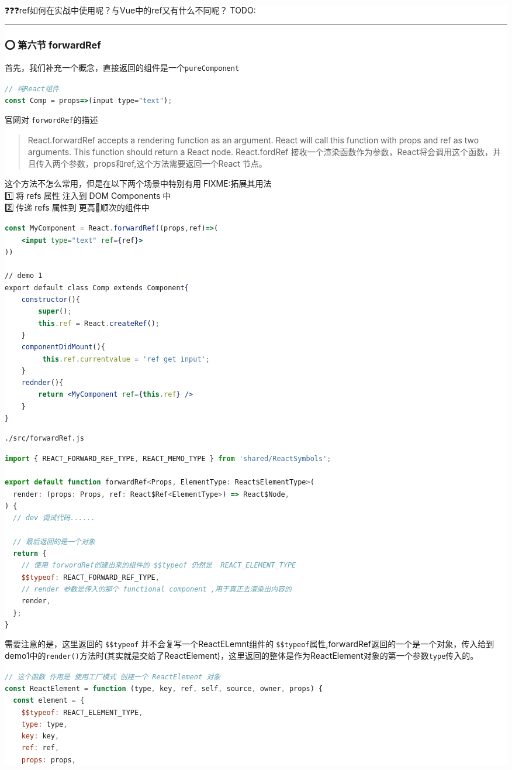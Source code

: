 ❓❓❓ref如何在实战中使用呢？与Vue中的ref又有什么不同呢？ TODO:   

___
### ⭕️ 第六节 forwardRef    
首先，我们补充一个概念，直接返回的组件是一个`pureComponent`
```jsx
// 纯React组件     
const Comp = props=>(input type="text");
```
官网对 `forwordRef`的描述
>React.forwardRef accepts a rendering function as an argument. React will call this function with props and ref as two arguments. This function should return a React node.
React.fordRef 接收一个渲染函数作为参数，React将会调用这个函数，并且传入两个参数，props和ref,这个方法需要返回一个React 节点。    

这个方法不怎么常用，但是在以下两个场景中特别有用  FIXME:拓展其用法   
1️⃣ 将 refs 属性 注入到 DOM Components 中     
2️⃣ 传递 refs 属性到 更高顺次的组件中      
```jsx
const MyComponent = React.forwardRef((props,ref)=>(
    <input type="text" ref={ref}>
))  

// demo 1
export default class Comp extends Component{
    constructor(){
        super();
        this.ref = React.createRef();
    }
    componentDidMount(){
         this.ref.currentvalue = 'ref get input';
    }
    rednder(){
        return <MyComponent ref={this.ref} />
    }
}
```
`./src/forwardRef.js`
```jsx
import { REACT_FORWARD_REF_TYPE, REACT_MEMO_TYPE } from 'shared/ReactSymbols';

export default function forwardRef<Props, ElementType: React$ElementType>(
  render: (props: Props, ref: React$Ref<ElementType>) => React$Node,
) {
  // dev 调试代码......

  // 最后返回的是一个对象
  return {
    // 使用 forwordRef创建出来的组件的 $$typeof 仍然是  REACT_ELEMENT_TYPE 
    $$typeof: REACT_FORWARD_REF_TYPE,
    // render 参数是传入的那个 functional component ,用于真正去渲染出内容的          
    render,
  };
}
```
需要注意的是，这里返回的 `$$typeof` 并不会复写一个ReactELemnt组件的 `$$typeof`属性,forwardRef返回的一个是一个对象，传入给到demo1中的`render()`方法时(其实就是交给了ReactElement)，这里返回的整体是作为ReactElement对象的第一个参数`type`传入的。      
```js
// 这个函数 作用是 使用工厂模式 创建一个 ReactElement 对象
const ReactElement = function (type, key, ref, self, source, owner, props) {
  const element = {
    $$typeof: REACT_ELEMENT_TYPE,
    type: type,
    key: key,
    ref: ref,
    props: props,
```